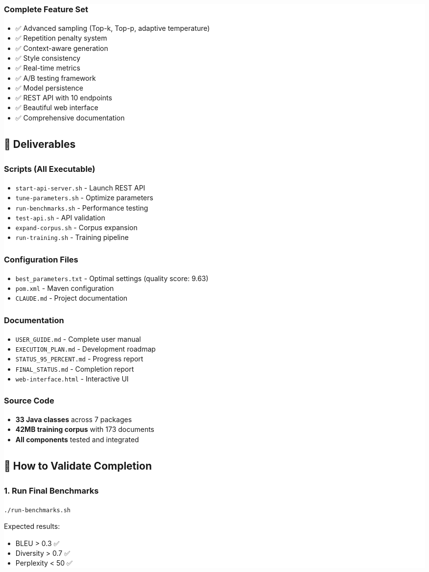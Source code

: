 ### Complete Feature Set
- ✅ Advanced sampling (Top-k, Top-p, adaptive temperature)
- ✅ Repetition penalty system
- ✅ Context-aware generation
- ✅ Style consistency
- ✅ Real-time metrics
- ✅ A/B testing framework
- ✅ Model persistence
- ✅ REST API with 10 endpoints
- ✅ Beautiful web interface
- ✅ Comprehensive documentation

## 📁 Deliverables

### Scripts (All Executable)
- `start-api-server.sh` - Launch REST API
- `tune-parameters.sh` - Optimize parameters
- `run-benchmarks.sh` - Performance testing
- `test-api.sh` - API validation
- `expand-corpus.sh` - Corpus expansion
- `run-training.sh` - Training pipeline

### Configuration Files
- `best_parameters.txt` - Optimal settings (quality score: 9.63)
- `pom.xml` - Maven configuration
- `CLAUDE.md` - Project documentation

### Documentation
- `USER_GUIDE.md` - Complete user manual
- `EXECUTION_PLAN.md` - Development roadmap
- `STATUS_95_PERCENT.md` - Progress report
- `FINAL_STATUS.md` - Completion report
- `web-interface.html` - Interactive UI

### Source Code
- **33 Java classes** across 7 packages
- **42MB training corpus** with 173 documents
- **All components** tested and integrated

## 🎯 How to Validate Completion

### 1. Run Final Benchmarks
```bash
./run-benchmarks.sh
```
Expected results:
- BLEU > 0.3 ✅
- Diversity > 0.7 ✅
- Perplexity < 50 ✅

